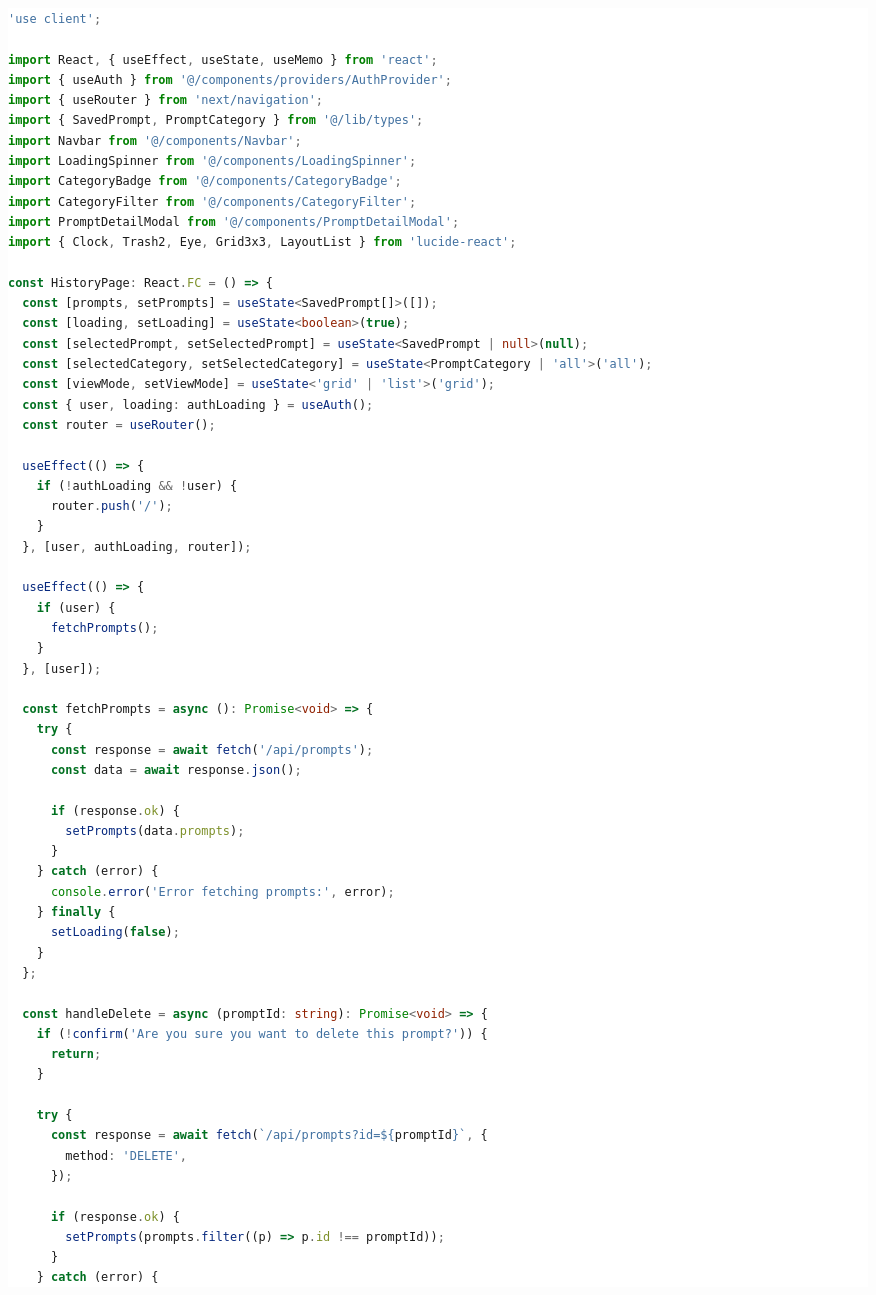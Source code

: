 ```typescript
'use client';

import React, { useEffect, useState, useMemo } from 'react';
import { useAuth } from '@/components/providers/AuthProvider';
import { useRouter } from 'next/navigation';
import { SavedPrompt, PromptCategory } from '@/lib/types';
import Navbar from '@/components/Navbar';
import LoadingSpinner from '@/components/LoadingSpinner';
import CategoryBadge from '@/components/CategoryBadge';
import CategoryFilter from '@/components/CategoryFilter';
import PromptDetailModal from '@/components/PromptDetailModal';
import { Clock, Trash2, Eye, Grid3x3, LayoutList } from 'lucide-react';

const HistoryPage: React.FC = () => {
  const [prompts, setPrompts] = useState<SavedPrompt[]>([]);
  const [loading, setLoading] = useState<boolean>(true);
  const [selectedPrompt, setSelectedPrompt] = useState<SavedPrompt | null>(null);
  const [selectedCategory, setSelectedCategory] = useState<PromptCategory | 'all'>('all');
  const [viewMode, setViewMode] = useState<'grid' | 'list'>('grid');
  const { user, loading: authLoading } = useAuth();
  const router = useRouter();

  useEffect(() => {
    if (!authLoading && !user) {
      router.push('/');
    }
  }, [user, authLoading, router]);

  useEffect(() => {
    if (user) {
      fetchPrompts();
    }
  }, [user]);

  const fetchPrompts = async (): Promise<void> => {
    try {
      const response = await fetch('/api/prompts');
      const data = await response.json();

      if (response.ok) {
        setPrompts(data.prompts);
      }
    } catch (error) {
      console.error('Error fetching prompts:', error);
    } finally {
      setLoading(false);
    }
  };

  const handleDelete = async (promptId: string): Promise<void> => {
    if (!confirm('Are you sure you want to delete this prompt?')) {
      return;
    }

    try {
      const response = await fetch(`/api/prompts?id=${promptId}`, {
        method: 'DELETE',
      });

      if (response.ok) {
        setPrompts(prompts.filter((p) => p.id !== promptId));
      }
    } catch (error) {
```

  [PromptCategory.SOFTWARE_DEV]: {
  [PromptCategory.CONTENT_WRITING]: {
  [PromptCategory.MARKETING]: {
  [PromptCategory.SEO_RESEARCH]: {
  [PromptCategory.BUSINESS_COMM]: {
  [PromptCategory.EDUCATION]: {
  [PromptCategory.CREATIVE_DESIGN]: {
  [PromptCategory.DATA_ANALYTICS]: {
  [PromptCategory.PRODUCTIVITY]: {
  [PromptCategory.GENERAL]: {